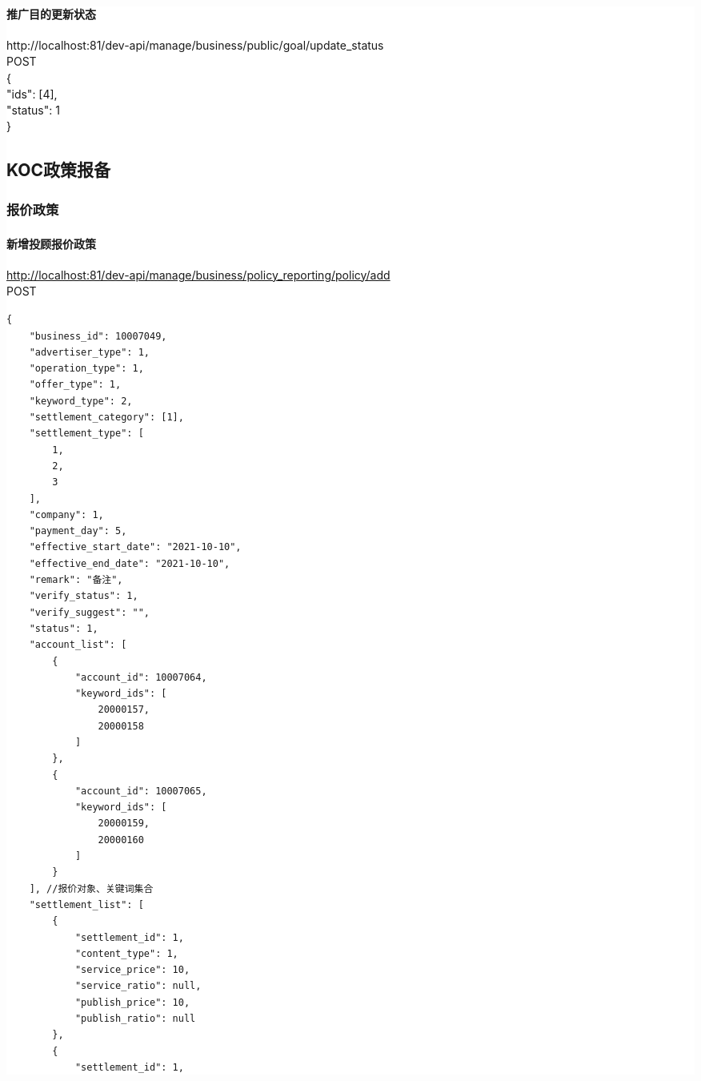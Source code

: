 <a name="iYHVu"></a>
#### 推广目的更新状态
http://localhost:81/dev-api/manage/business/public/goal/update_status<br />POST<br />{<br />    "ids": [4],<br />    "status": 1<br />}

<a name="tfBAj"></a>
## KOC政策报备

<a name="cBxiI"></a>
### 报价政策
<a name="SRsMW"></a>
#### 新增投顾报价政策
[http://localhost:81/dev-api/manage/business/policy_reporting/policy/add](http://localhost:81/dev-api/manage/business/policy_reporting/policy/add)<br />POST
```
{
    "business_id": 10007049,
    "advertiser_type": 1,
    "operation_type": 1,
    "offer_type": 1,
    "keyword_type": 2,
    "settlement_category": [1],
    "settlement_type": [
        1,
        2,
        3
    ],
    "company": 1,
    "payment_day": 5,
    "effective_start_date": "2021-10-10",
    "effective_end_date": "2021-10-10",
    "remark": "备注",
    "verify_status": 1,
    "verify_suggest": "",
    "status": 1,
    "account_list": [
        {
            "account_id": 10007064,
            "keyword_ids": [
                20000157,
                20000158
            ]
        },
        {
            "account_id": 10007065,
            "keyword_ids": [
                20000159,
                20000160
            ]
        }
    ], //报价对象、关键词集合
    "settlement_list": [
        {
            "settlement_id": 1,
            "content_type": 1,
            "service_price": 10,
            "service_ratio": null,
            "publish_price": 10,
            "publish_ratio": null
        },
        {
            "settlement_id": 1,
```